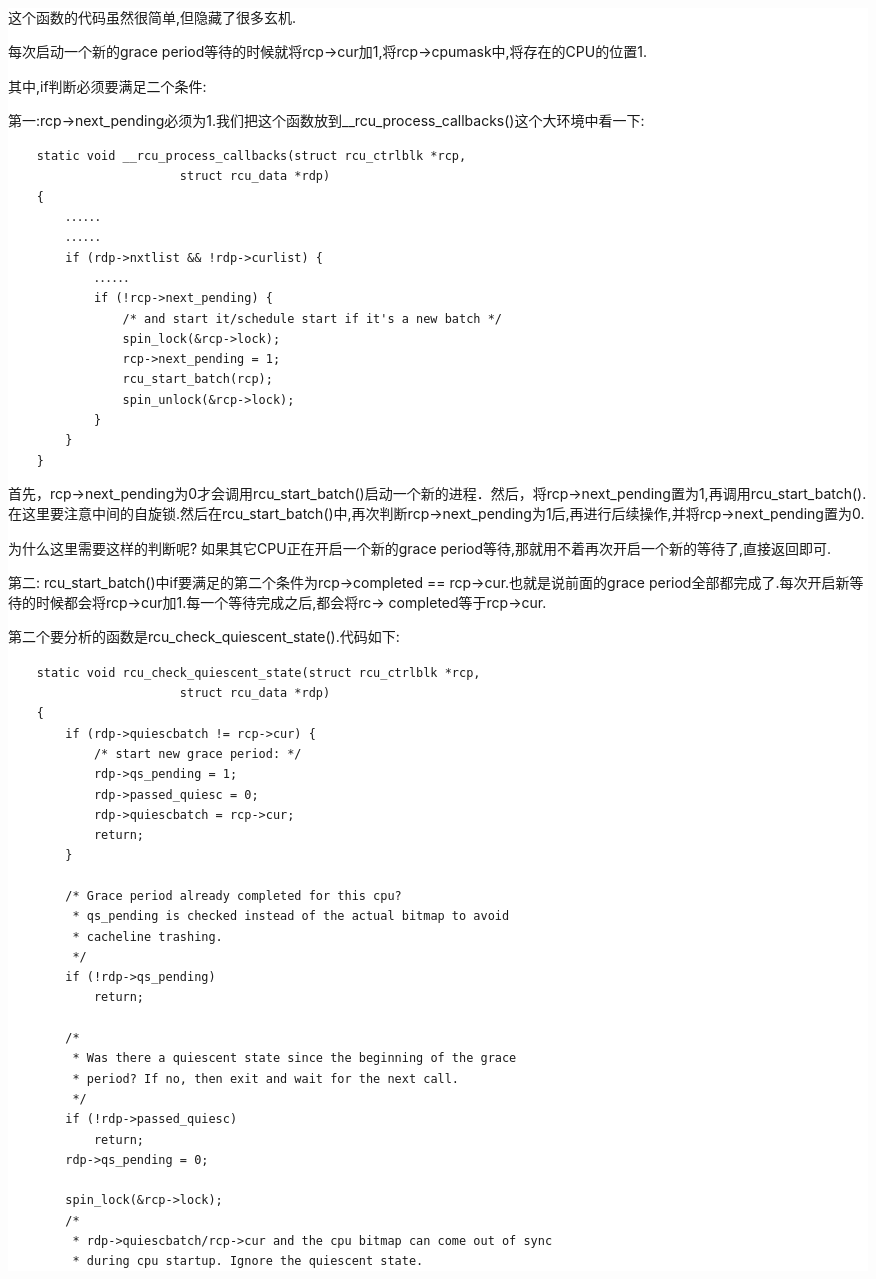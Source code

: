 这个函数的代码虽然很简单,但隐藏了很多玄机.

每次启动一个新的grace period等待的时候就将rcp->cur加1,将rcp->cpumask中,将存在的CPU的位置1.

其中,if判断必须要满足二个条件:

第一:rcp->next_pending必须为1.我们把这个函数放到__rcu_process_callbacks()这个大环境中看一下:

```
	static void __rcu_process_callbacks(struct rcu_ctrlblk *rcp,
						struct rcu_data *rdp)
	{
		．．．．．．
		．．．．．．
		if (rdp->nxtlist && !rdp->curlist) {
			．．．．．．
			if (!rcp->next_pending) {
				/* and start it/schedule start if it's a new batch */
				spin_lock(&rcp->lock);
				rcp->next_pending = 1;
				rcu_start_batch(rcp);
				spin_unlock(&rcp->lock);
			}
		}
	}
```

首先，rcp->next_pending为0才会调用rcu_start_batch()启动一个新的进程．然后，将rcp->next_pending置为1,再调用rcu_start_batch().在这里要注意中间的自旋锁.然后在rcu_start_batch()中,再次判断rcp->next_pending为1后,再进行后续操作,并将rcp->next_pending置为0.

为什么这里需要这样的判断呢? 如果其它CPU正在开启一个新的grace period等待,那就用不着再次开启一个新的等待了,直接返回即可.

第二: rcu_start_batch()中if要满足的第二个条件为rcp->completed == rcp->cur.也就是说前面的grace period全部都完成了.每次开启新等待的时候都会将rcp->cur加1.每一个等待完成之后,都会将rc-> completed等于rcp->cur.

第二个要分析的函数是rcu_check_quiescent_state().代码如下:

```
	static void rcu_check_quiescent_state(struct rcu_ctrlblk *rcp,
						struct rcu_data *rdp)
	{
		if (rdp->quiescbatch != rcp->cur) {
			/* start new grace period: */
			rdp->qs_pending = 1;
			rdp->passed_quiesc = 0;
			rdp->quiescbatch = rcp->cur;
			return;
		}

		/* Grace period already completed for this cpu?
		 * qs_pending is checked instead of the actual bitmap to avoid
		 * cacheline trashing.
		 */
		if (!rdp->qs_pending)
			return;

		/*
		 * Was there a quiescent state since the beginning of the grace
		 * period? If no, then exit and wait for the next call.
		 */
		if (!rdp->passed_quiesc)
			return;
		rdp->qs_pending = 0;

		spin_lock(&rcp->lock);
		/*
		 * rdp->quiescbatch/rcp->cur and the cpu bitmap can come out of sync
		 * during cpu startup. Ignore the quiescent state.
```